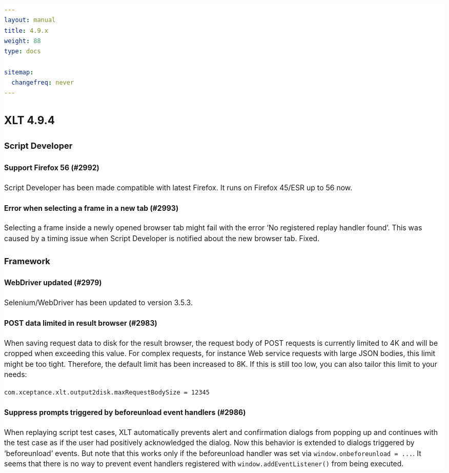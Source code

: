 ```yaml
---
layout: manual
title: 4.9.x
weight: 88
type: docs

sitemap:
  changefreq: never
---
```


## XLT 4.9.4

### Script Developer

#### Support Firefox 56 (\#2992)

Script Developer has been made compatible with latest Firefox. It runs
on Firefox 45/ESR up to 56 now.

#### Error when selecting a frame in a new tab (\#2993)

Selecting a frame inside a newly opened browser tab might fail with the
error ‘No registered replay handler found’. This was caused by a timing
issue when Script Developer is notified about the new browser tab.
Fixed.

### Framework

#### WebDriver updated (\#2979)

Selenium/WebDriver has been updated to version 3.5.3.

#### POST data limited in result browser (\#2983)

When saving request data to disk for the result browser, the request
body of POST requests is currently limited to 4K and will be cropped
when exceeding this value. For complex requests, for instance Web
service requests with large JSON bodies, this limit might be too tight.
Therefore, the default limit has been increased to 8K. If this is still
too low, you can also tailor this limit to your needs:

`com.xceptance.xlt.output2disk.maxRequestBodySize = 12345`

#### Suppress prompts triggered by beforeunload event handlers (\#2986)

When replaying script test cases, XLT automatically prevents alert and
confirmation dialogs from popping up and continues with the test case as
if the user had positively acknowledged the dialog. Now this behavior is
extended to dialogs triggered by ‘beforeunload’ events. But note that
this works only if the beforeunload handler was set via
`window.onbeforeunload = ...`. It seems that there is no way to prevent
event handlers registered with `window.addEventListener()` from being
executed.
